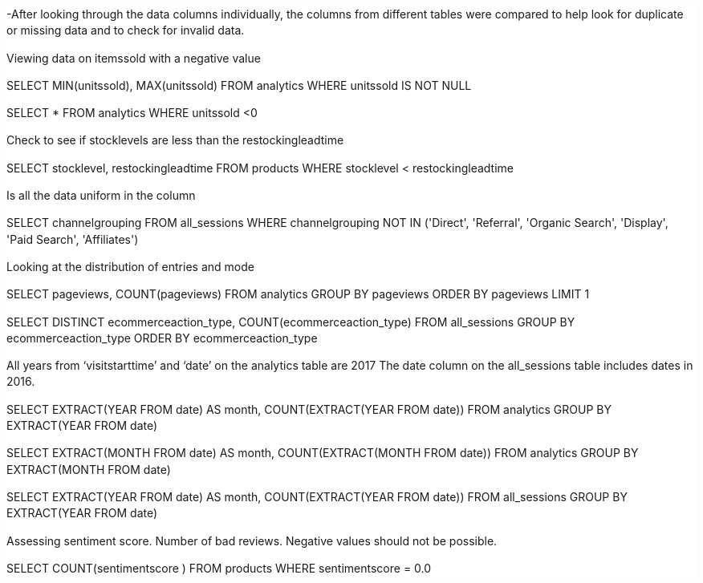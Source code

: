 -After looking through the data columns individually, the columns from different tables were compared to help look for duplicate or missing data and to check for invalid data.

Viewing data on itemssold with a negative value

SELECT MIN(unitssold), MAX(unitssold)
FROM analytics
WHERE unitssold IS NOT NULL

SELECT *
FROM analytics
WHERE unitssold <0


Check to see if stocklevels are less than the restockingleadtime

SELECT stocklevel, restockingleadtime
FROM products
WHERE stocklevel < restockingleadtime

Is all the data uniform in the column

SELECT channelgrouping
FROM all_sessions
WHERE channelgrouping NOT IN ('Direct', 'Referral', 'Organic Search', 'Display', 'Paid Search', 'Affiliates')

Looking at the distribution of entries and mode

SELECT pageviews, COUNT(pageviews)
FROM analytics
GROUP BY pageviews
ORDER BY pageviews
LIMIT 1

SELECT DISTINCT ecommerceaction_type, COUNT(ecommerceaction_type)
FROM all_sessions
GROUP BY ecommerceaction_type
ORDER BY ecommerceaction_type

All years from ‘visitstarttime’ and ‘date’ on the analytics table are 2017
The date column on the all_sessions table includes dates in 2016.


SELECT EXTRACT(YEAR FROM date) AS month, COUNT(EXTRACT(YEAR FROM date))
FROM analytics
GROUP BY EXTRACT(YEAR FROM date)

SELECT EXTRACT(MONTH FROM date) AS month, COUNT(EXTRACT(MONTH FROM date))
FROM analytics
GROUP BY EXTRACT(MONTH FROM date)

SELECT EXTRACT(YEAR FROM date) AS month, COUNT(EXTRACT(YEAR FROM date))
FROM all_sessions
GROUP BY EXTRACT(YEAR FROM date)

Assessing sentiment score. Number of bad reviews. Negative values should not be possible.

SELECT COUNT(sentimentscore )
FROM products
WHERE sentimentscore = 0.0
